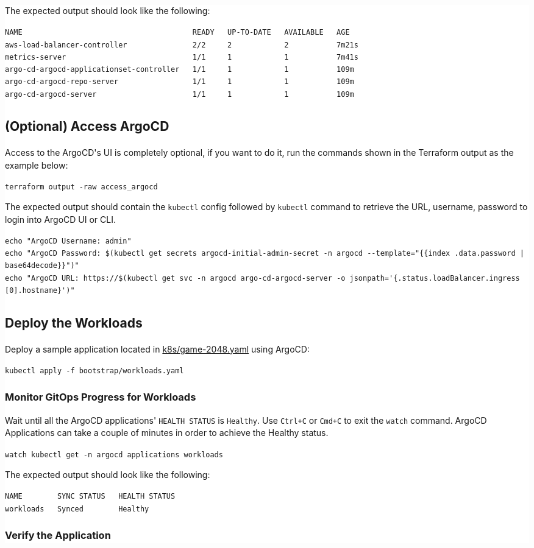 The expected output should look like the following:

```text
NAME                                       READY   UP-TO-DATE   AVAILABLE   AGE
aws-load-balancer-controller               2/2     2            2           7m21s
metrics-server                             1/1     1            1           7m41s
argo-cd-argocd-applicationset-controller   1/1     1            1           109m
argo-cd-argocd-repo-server                 1/1     1            1           109m
argo-cd-argocd-server                      1/1     1            1           109m
```

## (Optional) Access ArgoCD

Access to the ArgoCD's UI is completely optional, if you want to do it,
run the commands shown in the Terraform output as the example below:

```shell
terraform output -raw access_argocd
```

The expected output should contain the `kubectl` config followed by `kubectl` command to retrieve
the URL, username, password to login into ArgoCD UI or CLI.

```text
echo "ArgoCD Username: admin"
echo "ArgoCD Password: $(kubectl get secrets argocd-initial-admin-secret -n argocd --template="{{index .data.password | base64decode}}")"
echo "ArgoCD URL: https://$(kubectl get svc -n argocd argo-cd-argocd-server -o jsonpath='{.status.loadBalancer.ingress[0].hostname}')"
```

## Deploy the Workloads

Deploy a sample application located in [k8s/game-2048.yaml](k8s/game-2048.yaml) using ArgoCD:

```shell
kubectl apply -f bootstrap/workloads.yaml
```

### Monitor GitOps Progress for Workloads

Wait until all the ArgoCD applications' `HEALTH STATUS` is `Healthy`.
Use `Ctrl+C` or `Cmd+C` to exit the `watch` command. ArgoCD Applications
can take a couple of minutes in order to achieve the Healthy status.

```shell
watch kubectl get -n argocd applications workloads
```

The expected output should look like the following:

```text
NAME        SYNC STATUS   HEALTH STATUS
workloads   Synced        Healthy
```

### Verify the Application
